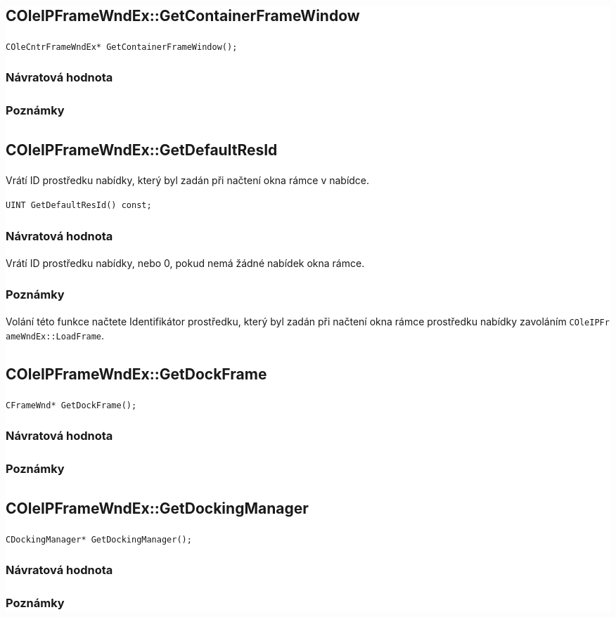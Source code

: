 ##  <a name="getcontainerframewindow"></a>  COleIPFrameWndEx::GetContainerFrameWindow

```
COleCntrFrameWndEx* GetContainerFrameWindow();
```

### <a name="return-value"></a>Návratová hodnota

### <a name="remarks"></a>Poznámky

##  <a name="getdefaultresid"></a>  COleIPFrameWndEx::GetDefaultResId

Vrátí ID prostředku nabídky, který byl zadán při načtení okna rámce v nabídce.

```
UINT GetDefaultResId() const;
```

### <a name="return-value"></a>Návratová hodnota

Vrátí ID prostředku nabídky, nebo 0, pokud nemá žádné nabídek okna rámce.

### <a name="remarks"></a>Poznámky

Volání této funkce načtete Identifikátor prostředku, který byl zadán při načtení okna rámce prostředku nabídky zavoláním `COleIPFrameWndEx::LoadFrame`.

##  <a name="getdockframe"></a>  COleIPFrameWndEx::GetDockFrame

```
CFrameWnd* GetDockFrame();
```

### <a name="return-value"></a>Návratová hodnota

### <a name="remarks"></a>Poznámky

##  <a name="getdockingmanager"></a>  COleIPFrameWndEx::GetDockingManager

```
CDockingManager* GetDockingManager();
```

### <a name="return-value"></a>Návratová hodnota

### <a name="remarks"></a>Poznámky
